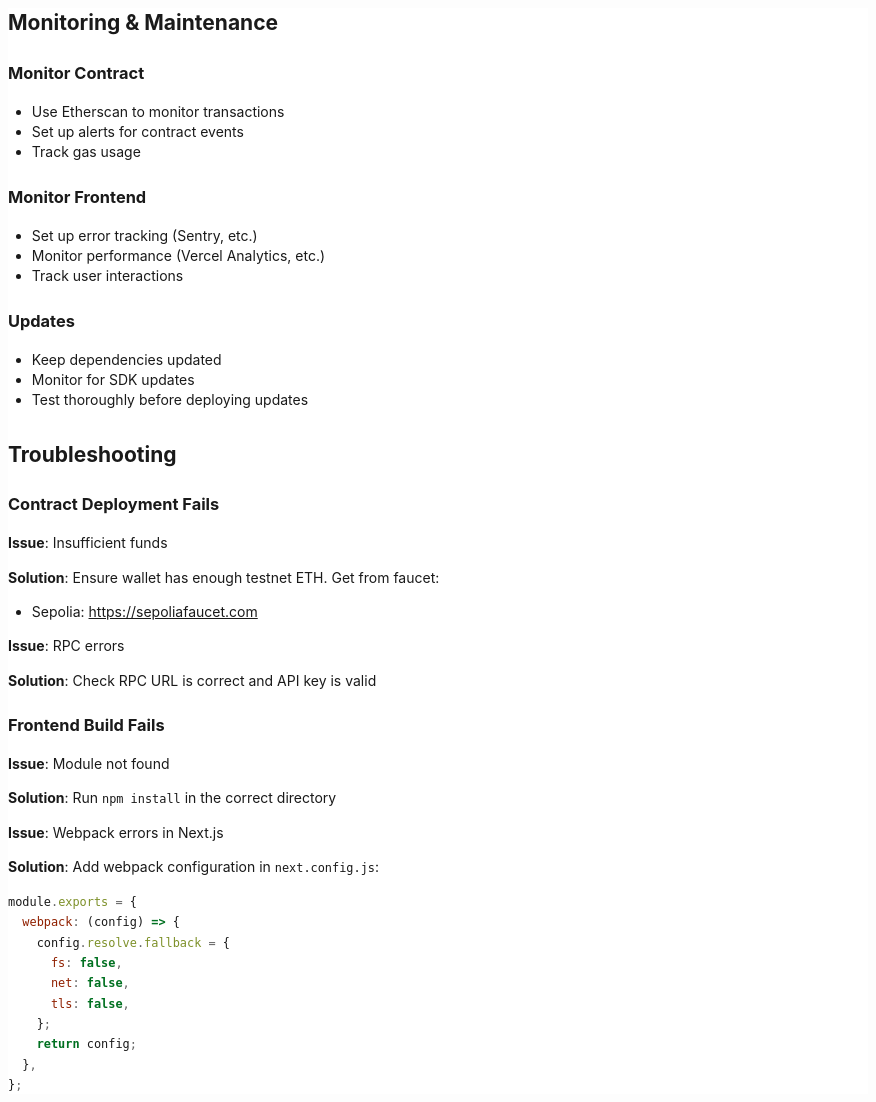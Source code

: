 ## Monitoring & Maintenance

### Monitor Contract

- Use Etherscan to monitor transactions
- Set up alerts for contract events
- Track gas usage

### Monitor Frontend

- Set up error tracking (Sentry, etc.)
- Monitor performance (Vercel Analytics, etc.)
- Track user interactions

### Updates

- Keep dependencies updated
- Monitor for SDK updates
- Test thoroughly before deploying updates

## Troubleshooting

### Contract Deployment Fails

**Issue**: Insufficient funds

**Solution**: Ensure wallet has enough testnet ETH. Get from faucet:
- Sepolia: https://sepoliafaucet.com

**Issue**: RPC errors

**Solution**: Check RPC URL is correct and API key is valid

### Frontend Build Fails

**Issue**: Module not found

**Solution**: Run `npm install` in the correct directory

**Issue**: Webpack errors in Next.js

**Solution**: Add webpack configuration in `next.config.js`:

```javascript
module.exports = {
  webpack: (config) => {
    config.resolve.fallback = {
      fs: false,
      net: false,
      tls: false,
    };
    return config;
  },
};
```
